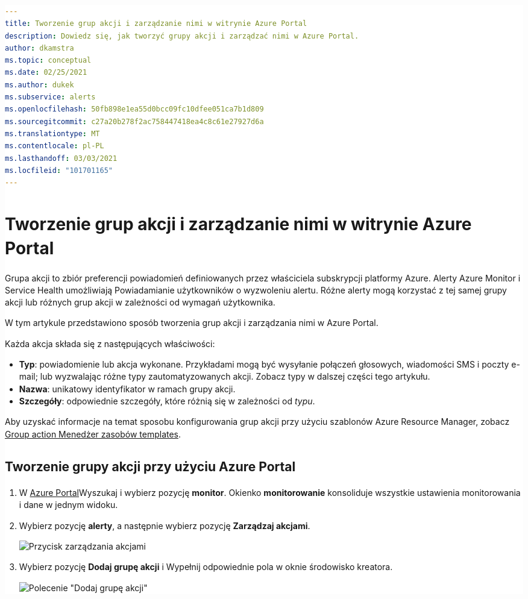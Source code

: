 ```yaml
---
title: Tworzenie grup akcji i zarządzanie nimi w witrynie Azure Portal
description: Dowiedz się, jak tworzyć grupy akcji i zarządzać nimi w Azure Portal.
author: dkamstra
ms.topic: conceptual
ms.date: 02/25/2021
ms.author: dukek
ms.subservice: alerts
ms.openlocfilehash: 50fb898e1ea55d0bcc09fc10dfee051ca7b1d809
ms.sourcegitcommit: c27a20b278f2ac758447418ea4c8c61e27927d6a
ms.translationtype: MT
ms.contentlocale: pl-PL
ms.lasthandoff: 03/03/2021
ms.locfileid: "101701165"
---
```

# <a name="create-and-manage-action-groups-in-the-azure-portal"></a>Tworzenie grup akcji i zarządzanie nimi w witrynie Azure Portal
Grupa akcji to zbiór preferencji powiadomień definiowanych przez właściciela subskrypcji platformy Azure. Alerty Azure Monitor i Service Health umożliwiają Powiadamianie użytkowników o wyzwoleniu alertu. Różne alerty mogą korzystać z tej samej grupy akcji lub różnych grup akcji w zależności od wymagań użytkownika. 

W tym artykule przedstawiono sposób tworzenia grup akcji i zarządzania nimi w Azure Portal.

Każda akcja składa się z następujących właściwości:

* **Typ**: powiadomienie lub akcja wykonane. Przykładami mogą być wysyłanie połączeń głosowych, wiadomości SMS i poczty e-mail; lub wyzwalając różne typy zautomatyzowanych akcji. Zobacz typy w dalszej części tego artykułu.
* **Nazwa**: unikatowy identyfikator w ramach grupy akcji.
* **Szczegóły**: odpowiednie szczegóły, które różnią się w zależności od *typu*.

Aby uzyskać informacje na temat sposobu konfigurowania grup akcji przy użyciu szablonów Azure Resource Manager, zobacz [Group action Menedżer zasobów templates](./action-groups-create-resource-manager-template.md).

## <a name="create-an-action-group-by-using-the-azure-portal"></a>Tworzenie grupy akcji przy użyciu Azure Portal

1. W [Azure Portal](https://portal.azure.com)Wyszukaj i wybierz pozycję **monitor**. Okienko **monitorowanie** konsoliduje wszystkie ustawienia monitorowania i dane w jednym widoku.

1. Wybierz pozycję **alerty**, a następnie wybierz pozycję **Zarządzaj akcjami**.

    ![Przycisk zarządzania akcjami](./media/action-groups/manage-action-groups.png)
    
1. Wybierz pozycję **Dodaj grupę akcji** i Wypełnij odpowiednie pola w oknie środowisko kreatora.

    ![Polecenie "Dodaj grupę akcji"](./media/action-groups/add-action-group.PNG)
